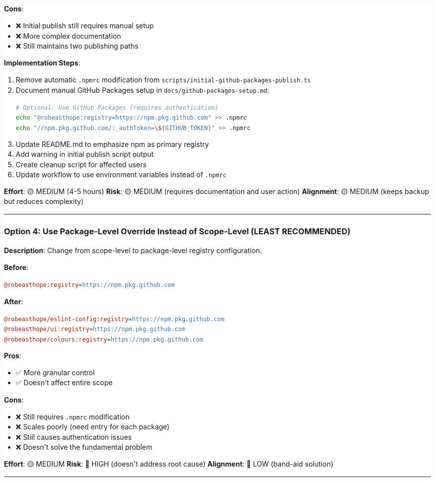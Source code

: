 **Cons**:

- ❌ Initial publish still requires manual setup
- ❌ More complex documentation
- ❌ Still maintains two publishing paths

**Implementation Steps**:

1. Remove automatic `.npmrc` modification from `scripts/initial-github-packages-publish.ts`
2. Document manual GitHub Packages setup in `docs/github-packages-setup.md`:
   ```bash
   # Optional: Use GitHub Packages (requires authentication)
   echo "@robeasthope:registry=https://npm.pkg.github.com" >> .npmrc
   echo "//npm.pkg.github.com/:_authToken=\${GITHUB_TOKEN}" >> .npmrc
   ```
3. Update README.md to emphasize npm as primary registry
4. Add warning in initial publish script output
5. Create cleanup script for affected users
6. Update workflow to use environment variables instead of `.npmrc`

**Effort**: 🟡 MEDIUM (4-5 hours)
**Risk**: 🟡 MEDIUM (requires documentation and user action)
**Alignment**: 🟡 MEDIUM (keeps backup but reduces complexity)

---

### Option 4: Use Package-Level Override Instead of Scope-Level (LEAST RECOMMENDED)

**Description**: Change from scope-level to package-level registry configuration.

**Before**:

```ini
@robeasthope:registry=https://npm.pkg.github.com
```

**After**:

```ini
@robeasthope/eslint-config:registry=https://npm.pkg.github.com
@robeasthope/ui:registry=https://npm.pkg.github.com
@robeasthope/colours:registry=https://npm.pkg.github.com
```

**Pros**:

- ✅ More granular control
- ✅ Doesn't affect entire scope

**Cons**:

- ❌ Still requires `.npmrc` modification
- ❌ Scales poorly (need entry for each package)
- ❌ Still causes authentication issues
- ❌ Doesn't solve the fundamental problem

**Effort**: 🟡 MEDIUM
**Risk**: 🔴 HIGH (doesn't address root cause)
**Alignment**: 🔴 LOW (band-aid solution)

---